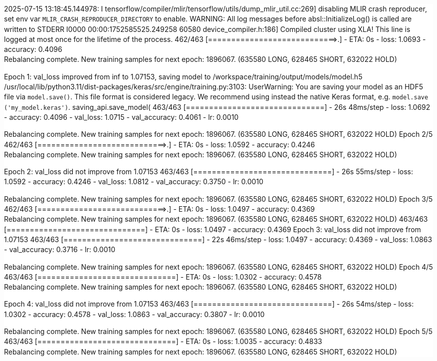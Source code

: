 2025-07-15 13:18:45.144978: I tensorflow/compiler/mlir/tensorflow/utils/dump_mlir_util.cc:269] disabling MLIR crash reproducer, set env var `MLIR_CRASH_REPRODUCER_DIRECTORY` to enable.
WARNING: All log messages before absl::InitializeLog() is called are written to STDERR
I0000 00:00:1752585525.249258   60580 device_compiler.h:186] Compiled cluster using XLA!  This line is logged at most once for the lifetime of the process.
462/463 [============================>.] - ETA: 0s - loss: 1.0693 - accuracy: 0.4096   
Rebalancing complete. New training samples for next epoch: 1896067. (635580 LONG, 628465 SHORT, 632022 HOLD)

Epoch 1: val_loss improved from inf to 1.07153, saving model to /workspace/training/output/models/model.h5
/usr/local/lib/python3.11/dist-packages/keras/src/engine/training.py:3103: UserWarning: You are saving your model as an HDF5 file via `model.save()`. This file format is considered legacy. We recommend using instead the native Keras format, e.g. `model.save('my_model.keras')`.
  saving_api.save_model(
463/463 [==============================] - 26s 48ms/step - loss: 1.0692 - accuracy: 0.4096 - val_loss: 1.0715 - val_accuracy: 0.4061 - lr: 0.0010

Rebalancing complete. New training samples for next epoch: 1896067. (635580 LONG, 628465 SHORT, 632022 HOLD)
Epoch 2/5
462/463 [============================>.] - ETA: 0s - loss: 1.0592 - accuracy: 0.4246  
Rebalancing complete. New training samples for next epoch: 1896067. (635580 LONG, 628465 SHORT, 632022 HOLD)

Epoch 2: val_loss did not improve from 1.07153
463/463 [==============================] - 26s 55ms/step - loss: 1.0592 - accuracy: 0.4246 - val_loss: 1.0812 - val_accuracy: 0.3750 - lr: 0.0010

Rebalancing complete. New training samples for next epoch: 1896067. (635580 LONG, 628465 SHORT, 632022 HOLD)
Epoch 3/5
462/463 [============================>.] - ETA: 0s - loss: 1.0497 - accuracy: 0.4369  
Rebalancing complete. New training samples for next epoch: 1896067. (635580 LONG, 628465 SHORT, 632022 HOLD)
463/463 [==============================] - ETA: 0s - loss: 1.0497 - accuracy: 0.4369
Epoch 3: val_loss did not improve from 1.07153
463/463 [==============================] - 22s 46ms/step - loss: 1.0497 - accuracy: 0.4369 - val_loss: 1.0863 - val_accuracy: 0.3716 - lr: 0.0010

Rebalancing complete. New training samples for next epoch: 1896067. (635580 LONG, 628465 SHORT, 632022 HOLD)
Epoch 4/5
463/463 [==============================] - ETA: 0s - loss: 1.0302 - accuracy: 0.4578  
Rebalancing complete. New training samples for next epoch: 1896067. (635580 LONG, 628465 SHORT, 632022 HOLD)

Epoch 4: val_loss did not improve from 1.07153
463/463 [==============================] - 26s 54ms/step - loss: 1.0302 - accuracy: 0.4578 - val_loss: 1.0863 - val_accuracy: 0.3807 - lr: 0.0010

Rebalancing complete. New training samples for next epoch: 1896067. (635580 LONG, 628465 SHORT, 632022 HOLD)
Epoch 5/5
463/463 [==============================] - ETA: 0s - loss: 1.0035 - accuracy: 0.4833  
Rebalancing complete. New training samples for next epoch: 1896067. (635580 LONG, 628465 SHORT, 632022 HOLD)

